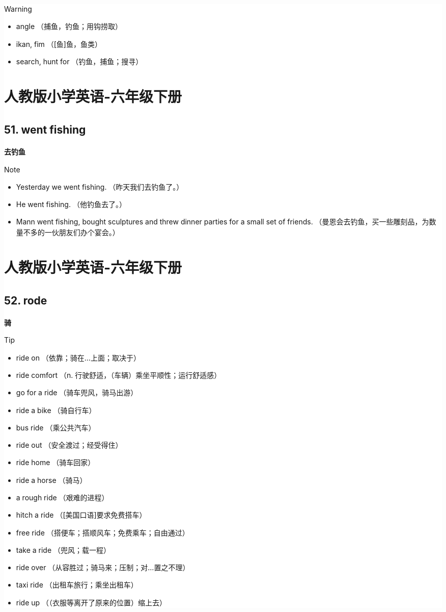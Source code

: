 > [!WARNING]
>
> - angle （捕鱼，钓鱼；用钩捞取）
>
> - ikan, fim （[鱼]鱼，鱼类）
>
> - search, hunt for （钓鱼，捕鱼；搜寻）
>

# 人教版小学英语-六年级下册

## 51. went fishing

**去钓鱼**

> [!NOTE]
>
> - Yesterday we went fishing. （昨天我们去钓鱼了。）
>
> - He went fishing. （他钓鱼去了。）
>
> - Mann went fishing, bought sculptures and threw dinner parties for a small set of friends. （曼恩会去钓鱼，买一些雕刻品，为数量不多的一伙朋友们办个宴会。）
>

# 人教版小学英语-六年级下册

## 52. rode

**骑**

> [!TIP]
>
> - ride on （依靠；骑在…上面；取决于）
>
> - ride comfort （n. 行驶舒适，（车辆）乘坐平顺性；运行舒适感）
>
> - go for a ride （骑车兜风，骑马出游）
>
> - ride a bike （骑自行车）
>
> - bus ride （乘公共汽车）
>
> - ride out （安全渡过；经受得住）
>
> - ride home （骑车回家）
>
> - ride a horse （骑马）
>
> - a rough ride （艰难的进程）
>
> - hitch a ride （[美国口语]要求免费搭车）
>
> - free ride （搭便车；搭顺风车；免费乘车；自由通过）
>
> - take a ride （兜风；载一程）
>
> - ride over （从容胜过；骑马来；压制；对…置之不理）
>
> - taxi ride （出租车旅行；乘坐出租车）
>
> - ride up （（衣服等离开了原来的位置）缩上去）
